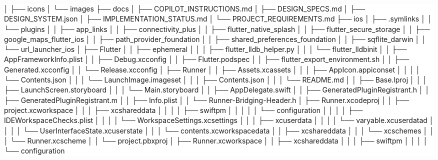 │   ├── icons
│   └── images
├── docs
│   ├── COPILOT_INSTRUCTIONS.md
│   ├── DESIGN_SPECS.md
│   ├── DESIGN_SYSTEM.json
│   ├── IMPLEMENTATION_STATUS.md
│   └── PROJECT_REQUIREMENTS.md
├── ios
│   ├── .symlinks
│   │   └── plugins
│   │       ├── app_links
│   │       ├── connectivity_plus
│   │       ├── flutter_native_splash
│   │       ├── flutter_secure_storage
│   │       ├── google_maps_flutter_ios
│   │       ├── path_provider_foundation
│   │       ├── shared_preferences_foundation
│   │       ├── sqflite_darwin
│   │       └── url_launcher_ios
│   ├── Flutter
│   │   ├── ephemeral
│   │   │   ├── flutter_lldb_helper.py
│   │   │   └── flutter_lldbinit
│   │   ├── AppFrameworkInfo.plist
│   │   ├── Debug.xcconfig
│   │   ├── Flutter.podspec
│   │   ├── flutter_export_environment.sh
│   │   ├── Generated.xcconfig
│   │   └── Release.xcconfig
│   ├── Runner
│   │   ├── Assets.xcassets
│   │   │   ├── AppIcon.appiconset
│   │   │   │   └── Contents.json
│   │   │   └── LaunchImage.imageset
│   │   │       ├── Contents.json
│   │   │       └── README.md
│   │   ├── Base.lproj
│   │   │   ├── LaunchScreen.storyboard
│   │   │   └── Main.storyboard
│   │   ├── AppDelegate.swift
│   │   ├── GeneratedPluginRegistrant.h
│   │   ├── GeneratedPluginRegistrant.m
│   │   ├── Info.plist
│   │   └── Runner-Bridging-Header.h
│   ├── Runner.xcodeproj
│   │   ├── project.xcworkspace
│   │   │   ├── xcshareddata
│   │   │   │   ├── swiftpm
│   │   │   │   │   └── configuration
│   │   │   │   ├── IDEWorkspaceChecks.plist
│   │   │   │   └── WorkspaceSettings.xcsettings
│   │   │   ├── xcuserdata
│   │   │   │   └── varyable.xcuserdatad
│   │   │   │       └── UserInterfaceState.xcuserstate
│   │   │   └── contents.xcworkspacedata
│   │   ├── xcshareddata
│   │   │   └── xcschemes
│   │   │       └── Runner.xcscheme
│   │   └── project.pbxproj
│   ├── Runner.xcworkspace
│   │   ├── xcshareddata
│   │   │   ├── swiftpm
│   │   │   │   └── configuration